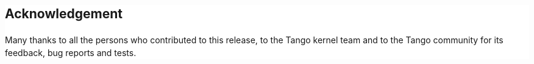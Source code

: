 ## Acknowledgement
Many thanks to all the persons who contributed to this release, to the Tango kernel team and to the Tango community for 
its feedback, bug reports and tests.

[pr-342]: https://github.com/tango-controls/cppTango/pull/342
[i-359]: https://github.com/tango-controls/cppTango/issues/359
[pr-503]: https://github.com/tango-controls/cppTango/pull/503
[i-510]: https://github.com/tango-controls/cppTango/issues/510